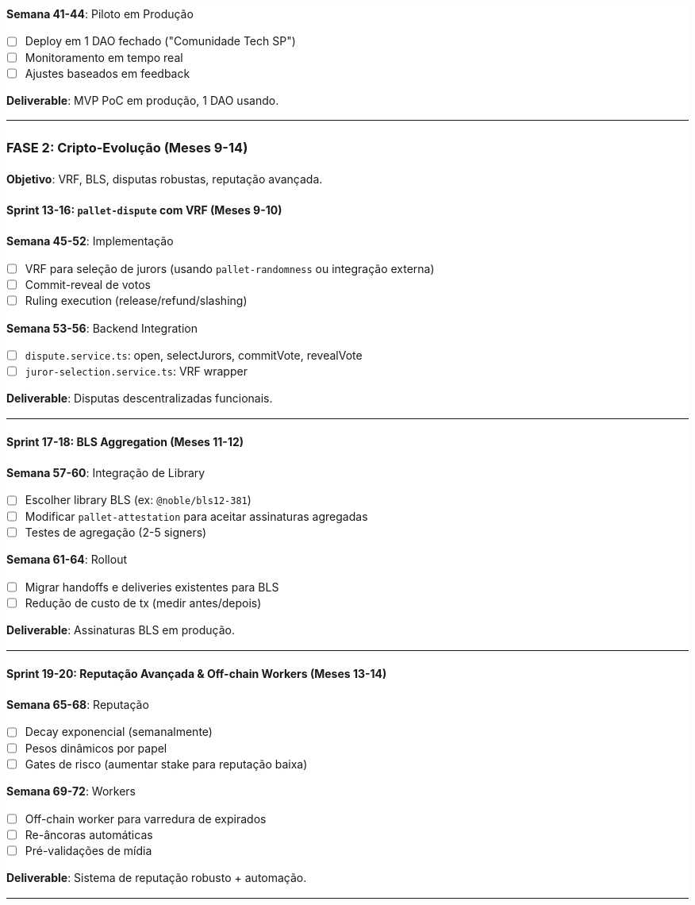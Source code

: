 **Semana 41-44**: Piloto em Produção
- [ ] Deploy em 1 DAO fechado ("Comunidade Tech SP")
- [ ] Monitoramento em tempo real
- [ ] Ajustes baseados em feedback

**Deliverable**: MVP PoC em produção, 1 DAO usando.

---

### FASE 2: Cripto-Evolução (Meses 9-14)

**Objetivo**: VRF, BLS, disputas robustas, reputação avançada.

#### Sprint 13-16: `pallet-dispute` com VRF (Meses 9-10)

**Semana 45-52**: Implementação
- [ ] VRF para seleção de jurors (usando `pallet-randomness` ou integração externa)
- [ ] Commit-reveal de votos
- [ ] Ruling execution (release/refund/slashing)

**Semana 53-56**: Backend Integration
- [ ] `dispute.service.ts`: open, selectJurors, commitVote, revealVote
- [ ] `juror-selection.service.ts`: VRF wrapper

**Deliverable**: Disputas descentralizadas funcionais.

---

#### Sprint 17-18: BLS Aggregation (Meses 11-12)

**Semana 57-60**: Integração de Library
- [ ] Escolher library BLS (ex: `@noble/bls12-381`)
- [ ] Modificar `pallet-attestation` para aceitar assinaturas agregadas
- [ ] Testes de agregação (2-5 signers)

**Semana 61-64**: Rollout
- [ ] Migrar handoffs e deliveries existentes para BLS
- [ ] Redução de custo de tx (medir antes/depois)

**Deliverable**: Assinaturas BLS em produção.

---

#### Sprint 19-20: Reputação Avançada & Off-chain Workers (Meses 13-14)

**Semana 65-68**: Reputação
- [ ] Decay exponencial (semanalmente)
- [ ] Pesos dinâmicos por papel
- [ ] Gates de risco (aumentar stake para reputação baixa)

**Semana 69-72**: Workers
- [ ] Off-chain worker para varredura de expirados
- [ ] Re-âncoras automáticas
- [ ] Pré-validações de mídia

**Deliverable**: Sistema de reputação robusto + automação.

---
